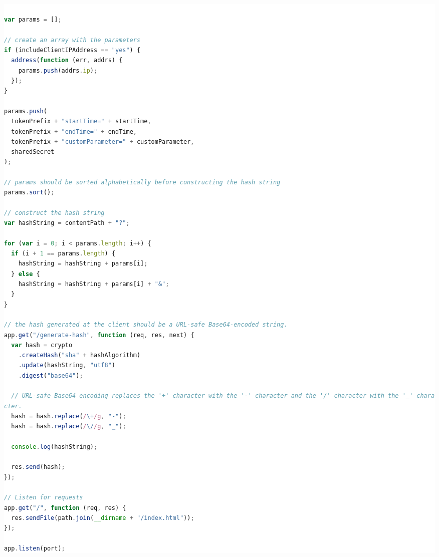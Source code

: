 ```js

var params = [];

// create an array with the parameters
if (includeClientIPAddress == "yes") {
  address(function (err, addrs) {
    params.push(addrs.ip);
  });
}

params.push(
  tokenPrefix + "startTime=" + startTime,
  tokenPrefix + "endTime=" + endTime,
  tokenPrefix + "customParameter=" + customParameter,
  sharedSecret
);

// params should be sorted alphabetically before constructing the hash string
params.sort();

// construct the hash string
var hashString = contentPath + "?";

for (var i = 0; i < params.length; i++) {
  if (i + 1 == params.length) {
    hashString = hashString + params[i];
  } else {
    hashString = hashString + params[i] + "&";
  }
}

// the hash generated at the client should be a URL-safe Base64-encoded string.
app.get("/generate-hash", function (req, res, next) {
  var hash = crypto
    .createHash("sha" + hashAlgorithm)
    .update(hashString, "utf8")
    .digest("base64");

  // URL-safe Base64 encoding replaces the '+' character with the '-' character and the '/' character with the '_' character.
  hash = hash.replace(/\+/g, "-");
  hash = hash.replace(/\//g, "_");

  console.log(hashString);

  res.send(hash);
});

// Listen for requests
app.get("/", function (req, res) {
  res.sendFile(path.join(__dirname + "/index.html"));
});

app.listen(port);
```
